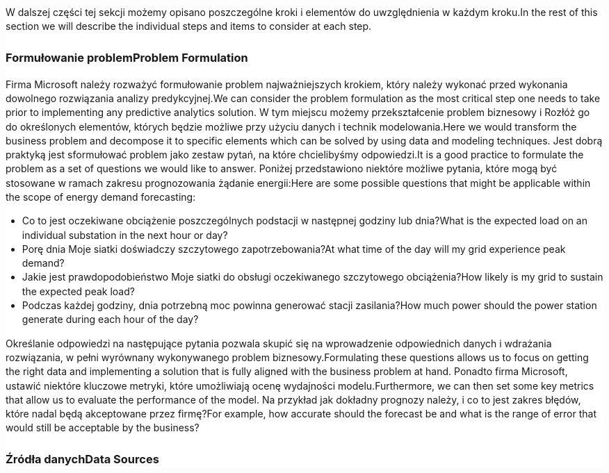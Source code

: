 <span data-ttu-id="b727b-365">W dalszej części tej sekcji możemy opisano poszczególne kroki i elementów do uwzględnienia w każdym kroku.</span><span class="sxs-lookup"><span data-stu-id="b727b-365">In the rest of this section we will describe the individual steps and items to consider at each step.</span></span>

### <a name="problem-formulation"></a><span data-ttu-id="b727b-366">Formułowanie problem</span><span class="sxs-lookup"><span data-stu-id="b727b-366">Problem Formulation</span></span>
<span data-ttu-id="b727b-367">Firma Microsoft należy rozważyć formułowanie problem najważniejszych krokiem, który należy wykonać przed wykonania dowolnego rozwiązania analizy predykcyjnej.</span><span class="sxs-lookup"><span data-stu-id="b727b-367">We can consider the problem formulation as the most critical step one needs to take prior to implementing any predictive analytics solution.</span></span> <span data-ttu-id="b727b-368">W tym miejscu możemy przekształcenie problem biznesowy i Rozłóż go do określonych elementów, których będzie możliwe przy użyciu danych i technik modelowania.</span><span class="sxs-lookup"><span data-stu-id="b727b-368">Here we would transform the business problem and decompose it to specific elements which can be solved by using data and modeling techniques.</span></span> <span data-ttu-id="b727b-369">Jest dobrą praktyką jest sformułować problem jako zestaw pytań, na które chcielibyśmy odpowiedzi.</span><span class="sxs-lookup"><span data-stu-id="b727b-369">It is a good practice to formulate the problem as a set of questions we would like to answer.</span></span> <span data-ttu-id="b727b-370">Poniżej przedstawiono niektóre możliwe pytania, które mogą być stosowane w ramach zakresu prognozowania żądanie energii:</span><span class="sxs-lookup"><span data-stu-id="b727b-370">Here are some possible questions that might be applicable within the scope of energy demand forecasting:</span></span>

* <span data-ttu-id="b727b-371">Co to jest oczekiwane obciążenie poszczególnych podstacji w następnej godziny lub dnia?</span><span class="sxs-lookup"><span data-stu-id="b727b-371">What is the expected load on an individual substation in the next hour or day?</span></span>
* <span data-ttu-id="b727b-372">Porę dnia Moje siatki doświadczy szczytowego zapotrzebowania?</span><span class="sxs-lookup"><span data-stu-id="b727b-372">At what time of the day will my grid experience peak demand?</span></span>
* <span data-ttu-id="b727b-373">Jakie jest prawdopodobieństwo Moje siatki do obsługi oczekiwanego szczytowego obciążenia?</span><span class="sxs-lookup"><span data-stu-id="b727b-373">How likely is my grid to sustain the expected peak load?</span></span>
* <span data-ttu-id="b727b-374">Podczas każdej godziny, dnia potrzebną moc powinna generować stacji zasilania?</span><span class="sxs-lookup"><span data-stu-id="b727b-374">How much power should the power station generate during each hour of the day?</span></span>

<span data-ttu-id="b727b-375">Określanie odpowiedzi na następujące pytania pozwala skupić się na wprowadzenie odpowiednich danych i wdrażania rozwiązania, w pełni wyrównany wykonywanego problem biznesowy.</span><span class="sxs-lookup"><span data-stu-id="b727b-375">Formulating these questions allows us to focus on getting the right data and implementing a solution that is fully aligned with the business problem at hand.</span></span> <span data-ttu-id="b727b-376">Ponadto firma Microsoft, ustawić niektóre kluczowe metryki, które umożliwiają ocenę wydajności modelu.</span><span class="sxs-lookup"><span data-stu-id="b727b-376">Furthermore, we can then set some key metrics that allow us to evaluate the performance of the model.</span></span> <span data-ttu-id="b727b-377">Na przykład jak dokładny prognozy należy, i co to jest zakres błędów, które nadal będą akceptowane przez firmę?</span><span class="sxs-lookup"><span data-stu-id="b727b-377">For example, how accurate should the forecast be and what is the range of error that would still be acceptable by the business?</span></span>

### <a name="data-sources"></a><span data-ttu-id="b727b-378">Źródła danych</span><span class="sxs-lookup"><span data-stu-id="b727b-378">Data Sources</span></span>